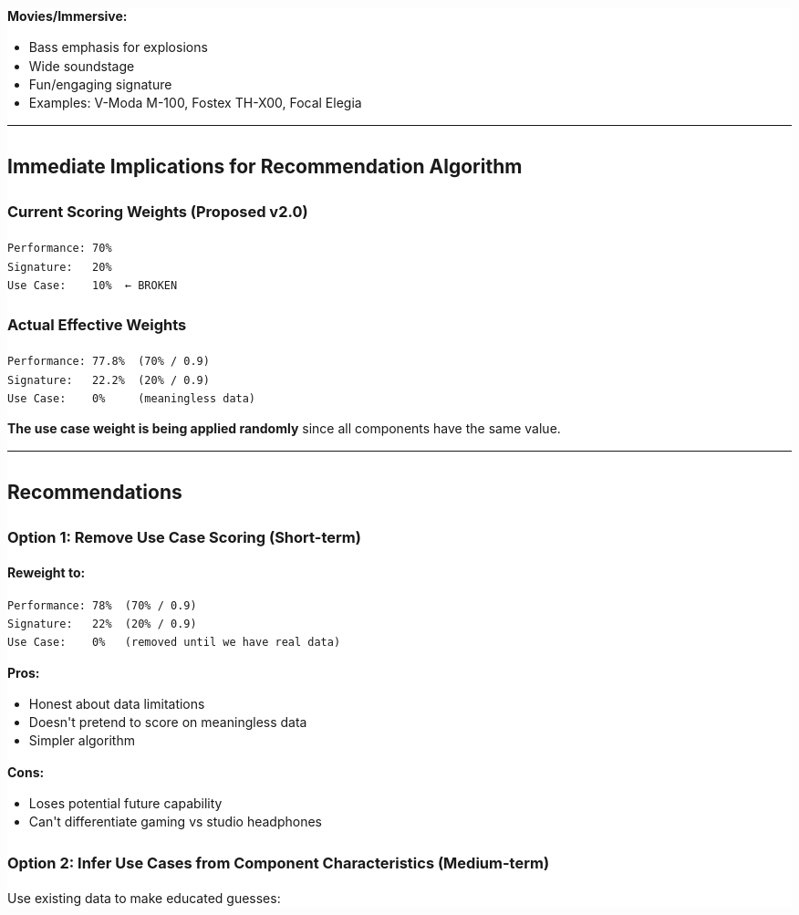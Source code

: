 **Movies/Immersive:**
- Bass emphasis for explosions
- Wide soundstage
- Fun/engaging signature
- Examples: V-Moda M-100, Fostex TH-X00, Focal Elegia

---

## Immediate Implications for Recommendation Algorithm

### Current Scoring Weights (Proposed v2.0)
```
Performance: 70%
Signature:   20%
Use Case:    10%  ← BROKEN
```

### Actual Effective Weights
```
Performance: 77.8%  (70% / 0.9)
Signature:   22.2%  (20% / 0.9)
Use Case:    0%     (meaningless data)
```

**The use case weight is being applied randomly** since all components have the same value.

---

## Recommendations

### Option 1: Remove Use Case Scoring (Short-term)

**Reweight to:**
```
Performance: 78%  (70% / 0.9)
Signature:   22%  (20% / 0.9)
Use Case:    0%   (removed until we have real data)
```

**Pros:**
- Honest about data limitations
- Doesn't pretend to score on meaningless data
- Simpler algorithm

**Cons:**
- Loses potential future capability
- Can't differentiate gaming vs studio headphones

### Option 2: Infer Use Cases from Component Characteristics (Medium-term)

Use existing data to make educated guesses:
